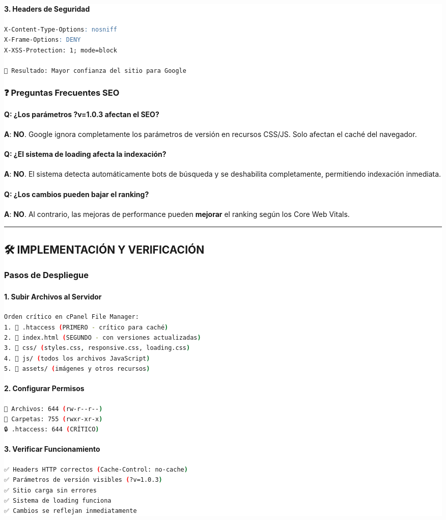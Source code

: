 #### **3. Headers de Seguridad**
```apache
X-Content-Type-Options: nosniff
X-Frame-Options: DENY
X-XSS-Protection: 1; mode=block

🚀 Resultado: Mayor confianza del sitio para Google
```

### **❓ Preguntas Frecuentes SEO**

#### **Q: ¿Los parámetros ?v=1.0.3 afectan el SEO?**
**A**: **NO**. Google ignora completamente los parámetros de versión en recursos CSS/JS. Solo afectan el caché del navegador.

#### **Q: ¿El sistema de loading afecta la indexación?**
**A**: **NO**. El sistema detecta automáticamente bots de búsqueda y se deshabilita completamente, permitiendo indexación inmediata.

#### **Q: ¿Los cambios pueden bajar el ranking?**
**A**: **NO**. Al contrario, las mejoras de performance pueden **mejorar** el ranking según los Core Web Vitals.

---

## 🛠️ **IMPLEMENTACIÓN Y VERIFICACIÓN**

### **Pasos de Despliegue**

#### **1. Subir Archivos al Servidor**
```bash
Orden crítico en cPanel File Manager:
1. 📄 .htaccess (PRIMERO - crítico para caché)
2. 📄 index.html (SEGUNDO - con versiones actualizadas)
3. 📁 css/ (styles.css, responsive.css, loading.css)
4. 📁 js/ (todos los archivos JavaScript)
5. 📁 assets/ (imágenes y otros recursos)
```

#### **2. Configurar Permisos**
```bash
📄 Archivos: 644 (rw-r--r--)
📁 Carpetas: 755 (rwxr-xr-x)
🔒 .htaccess: 644 (CRÍTICO)
```

#### **3. Verificar Funcionamiento**
```bash
✅ Headers HTTP correctos (Cache-Control: no-cache)
✅ Parámetros de versión visibles (?v=1.0.3)
✅ Sitio carga sin errores
✅ Sistema de loading funciona
✅ Cambios se reflejan inmediatamente
```
